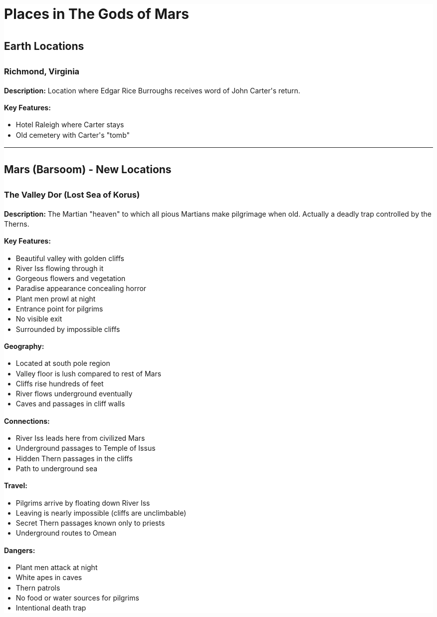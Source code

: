 # Places in The Gods of Mars

## Earth Locations

### Richmond, Virginia
**Description:** Location where Edgar Rice Burroughs receives word of John Carter's return.

**Key Features:**
- Hotel Raleigh where Carter stays
- Old cemetery with Carter's "tomb"

---

## Mars (Barsoom) - New Locations

### The Valley Dor (Lost Sea of Korus)
**Description:** The Martian "heaven" to which all pious Martians make pilgrimage when old. Actually a deadly trap controlled by the Therns.

**Key Features:**
- Beautiful valley with golden cliffs
- River Iss flowing through it
- Gorgeous flowers and vegetation
- Paradise appearance concealing horror
- Plant men prowl at night
- Entrance point for pilgrims
- No visible exit
- Surrounded by impossible cliffs

**Geography:**
- Located at south pole region
- Valley floor is lush compared to rest of Mars
- Cliffs rise hundreds of feet
- River flows underground eventually
- Caves and passages in cliff walls

**Connections:**
- River Iss leads here from civilized Mars
- Underground passages to Temple of Issus
- Hidden Thern passages in the cliffs
- Path to underground sea

**Travel:**
- Pilgrims arrive by floating down River Iss
- Leaving is nearly impossible (cliffs are unclimbable)
- Secret Thern passages known only to priests
- Underground routes to Omean

**Dangers:**
- Plant men attack at night
- White apes in caves
- Thern patrols
- No food or water sources for pilgrims
- Intentional death trap
